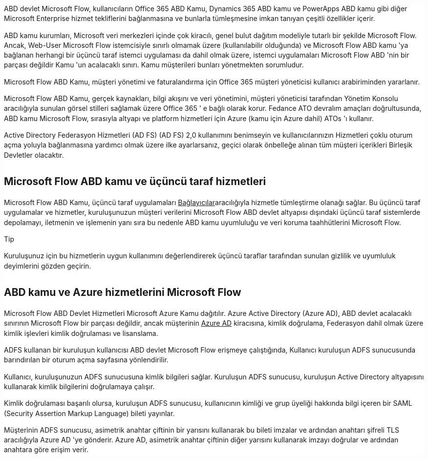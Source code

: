 ABD devlet Microsoft Flow, kullanıcıların Office 365 ABD Kamu, Dynamics 365 ABD kamu ve PowerApps ABD kamu gibi diğer Microsoft Enterprise hizmet tekliflerini bağlanmasına ve bunlarla tümleşmesine imkan tanıyan çeşitli özellikler içerir.

ABD kamu kurumları, Microsoft veri merkezleri içinde çok kiracılı, genel bulut dağıtım modeliyle tutarlı bir şekilde Microsoft Flow. Ancak, Web-User Microsoft Flow istemcisiyle sınırlı olmamak üzere (kullanılabilir olduğunda) ve Microsoft Flow ABD kamu 'ya bağlanan herhangi bir üçüncü taraf istemci uygulaması da dahil olmak üzere, istemci uygulamaları Microsoft Flow ABD 'nin bir parçası değildir Kamu 'un acalacaklı sınırı. Kamu müşterileri bunları yönetmekten sorumludur.

Microsoft Flow ABD Kamu, müşteri yönetimi ve faturalandırma için Office 365 müşteri yöneticisi kullanıcı arabiriminden yararlanır.

Microsoft Flow ABD Kamu, gerçek kaynakları, bilgi akışını ve veri yönetimini, müşteri yöneticisi tarafından Yönetim Konsolu aracılığıyla sunulan görsel stilleri sağlamak üzere Office 365 ' e bağlı olarak korur. Fedance ATO devralım amaçları doğrultusunda, ABD kamu Microsoft Flow, sırasıyla altyapı ve platform hizmetleri için Azure (kamu için Azure dahil) ATOs 'ı kullanır.

Active Directory Federasyon Hizmetleri (AD FS) (AD FS) 2,0 kullanımını benimseyin ve kullanıcılarınızın Hizmetleri çoklu oturum açma yoluyla bağlanmasına yardımcı olmak üzere ilke ayarlarsanız, geçici olarak önbelleğe alınan tüm müşteri içerikleri Birleşik Devletler olacaktır.

## <a name="microsoft-flow-us-government-and-third-party-services"></a>Microsoft Flow ABD kamu ve üçüncü taraf hizmetleri

Microsoft Flow ABD Kamu, üçüncü taraf uygulamaları [Bağlayıcılar](https://docs.microsoft.com/connectors/index)aracılığıyla hizmetle tümleştirme olanağı sağlar. Bu üçüncü taraf uygulamalar ve hizmetler, kuruluşunuzun müşteri verilerini Microsoft Flow ABD devlet altyapısı dışındaki üçüncü taraf sistemlerde depolamayı, iletmenin ve işlemenin yanı sıra bu nedenle ABD kamu uyumluluğu ve veri koruma taahhütlerini Microsoft Flow.

> [!TIP]
> Kuruluşunuz için bu hizmetlerin uygun kullanımını değerlendirerek üçüncü taraflar tarafından sunulan gizlilik ve uyumluluk deyimlerini gözden geçirin.

## <a name="microsoft-flow-us-government-and-azure-services"></a>ABD kamu ve Azure hizmetlerini Microsoft Flow

Microsoft Flow ABD Devlet Hizmetleri Microsoft Azure Kamu dağıtılır. Azure Active Directory (Azure AD), ABD devlet acalacaklı sınırının Microsoft Flow bir parçası değildir, ancak müşterinin [Azure AD](https://azure.microsoft.com/services/active-directory/) kiracısına, kimlik doğrulama, Federasyon dahil olmak üzere kimlik işlevleri kimlik doğrulaması ve lisanslama.

ADFS kullanan bir kuruluşun kullanıcısı ABD devlet Microsoft Flow erişmeye çalıştığında, Kullanıcı kuruluşun ADFS sunucusunda barındırılan bir oturum açma sayfasına yönlendirilir.

Kullanıcı, kuruluşunuzun ADFS sunucusuna kimlik bilgileri sağlar. Kuruluşun ADFS sunucusu, kuruluşun Active Directory altyapısını kullanarak kimlik bilgilerini doğrulamaya çalışır.

Kimlik doğrulaması başarılı olursa, kuruluşun ADFS sunucusu, kullanıcının kimliği ve grup üyeliği hakkında bilgi içeren bir SAML (Security Assertion Markup Language) bileti yayınlar.

Müşterinin ADFS sunucusu, asimetrik anahtar çiftinin bir yarısını kullanarak bu bileti imzalar ve ardından anahtarı şifreli TLS aracılığıyla Azure AD 'ye gönderir. Azure AD, asimetrik anahtar çiftinin diğer yarısını kullanarak imzayı doğrular ve ardından anahtara göre erişim verir.
